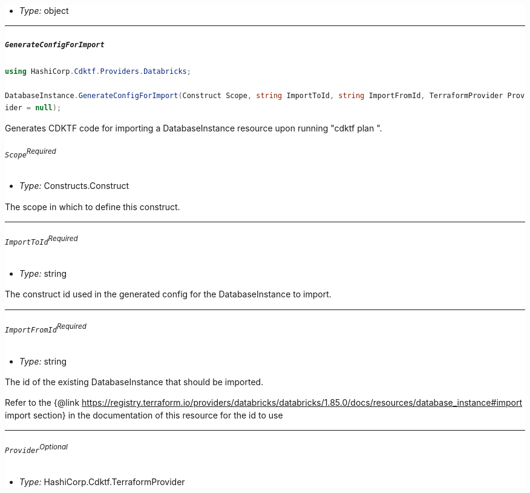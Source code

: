 - *Type:* object

---

##### `GenerateConfigForImport` <a name="GenerateConfigForImport" id="@cdktf/provider-databricks.databaseInstance.DatabaseInstance.generateConfigForImport"></a>

```csharp
using HashiCorp.Cdktf.Providers.Databricks;

DatabaseInstance.GenerateConfigForImport(Construct Scope, string ImportToId, string ImportFromId, TerraformProvider Provider = null);
```

Generates CDKTF code for importing a DatabaseInstance resource upon running "cdktf plan <stack-name>".

###### `Scope`<sup>Required</sup> <a name="Scope" id="@cdktf/provider-databricks.databaseInstance.DatabaseInstance.generateConfigForImport.parameter.scope"></a>

- *Type:* Constructs.Construct

The scope in which to define this construct.

---

###### `ImportToId`<sup>Required</sup> <a name="ImportToId" id="@cdktf/provider-databricks.databaseInstance.DatabaseInstance.generateConfigForImport.parameter.importToId"></a>

- *Type:* string

The construct id used in the generated config for the DatabaseInstance to import.

---

###### `ImportFromId`<sup>Required</sup> <a name="ImportFromId" id="@cdktf/provider-databricks.databaseInstance.DatabaseInstance.generateConfigForImport.parameter.importFromId"></a>

- *Type:* string

The id of the existing DatabaseInstance that should be imported.

Refer to the {@link https://registry.terraform.io/providers/databricks/databricks/1.85.0/docs/resources/database_instance#import import section} in the documentation of this resource for the id to use

---

###### `Provider`<sup>Optional</sup> <a name="Provider" id="@cdktf/provider-databricks.databaseInstance.DatabaseInstance.generateConfigForImport.parameter.provider"></a>

- *Type:* HashiCorp.Cdktf.TerraformProvider
